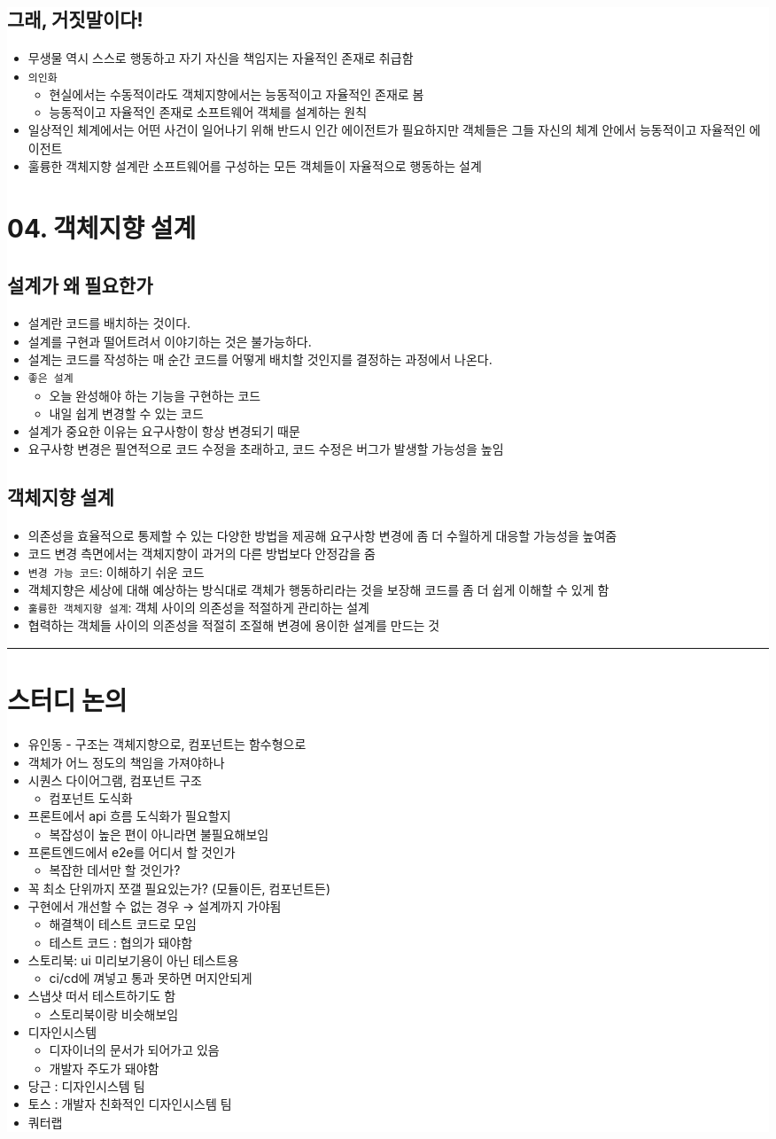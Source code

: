## 그래, 거짓말이다!

- 무생물 역시 스스로 행동하고 자기 자신을 책임지는 자율적인 존재로 취급함
- `의인화`
    - 현실에서는 수동적이라도 객체지향에서는 능동적이고 자율적인 존재로 봄
    - 능동적이고 자율적인 존재로 소프트웨어 객체를 설계하는 원칙
- 일상적인 체계에서는 어떤 사건이 일어나기 위해 반드시 인간 에이전트가 필요하지만 객체들은 그들 자신의 체계 안에서 능동적이고 자율적인 에이전트
- 훌륭한 객체지향 설계란 소프트웨어를 구성하는 모든 객체들이 자율적으로 행동하는 설계

# 04. 객체지향 설계

## 설계가 왜 필요한가

- 설계란 코드를 배치하는 것이다.
- 설계를 구현과 떨어트려서 이야기하는 것은 불가능하다.
- 설계는 코드를 작성하는 매 순간 코드를 어떻게 배치할 것인지를 결정하는 과정에서 나온다.
- `좋은 설계`
    - 오늘 완성해야 하는 기능을 구현하는 코드
    - 내일 쉽게 변경할 수 있는 코드
- 설계가 중요한 이유는 요구사항이 항상 변경되기 때문
- 요구사항 변경은 필연적으로 코드 수정을 초래하고, 코드 수정은 버그가 발생할 가능성을 높임

## 객체지향 설계

- 의존성을 효율적으로 통제할 수 있는 다양한 방법을 제공해 요구사항 변경에 좀 더 수월하게 대응할 가능성을 높여줌
- 코드 변경 측면에서는 객체지향이 과거의 다른 방법보다 안정감을 줌
- `변경 가능 코드`: 이해하기 쉬운 코드
- 객체지향은 세상에 대해 예상하는 방식대로 객체가 행동하리라는 것을 보장해 코드를 좀 더 쉽게 이해할 수 있게 함
- `훌륭한 객체지향 설계`: 객체 사이의 의존성을 적절하게 관리하는 설계
- 협력하는 객체들 사이의 의존성을 적절히 조절해 변경에 용이한 설계를 만드는 것

----------------------------------------------------------------
# 스터디 논의

- 유인동 - 구조는 객체지향으로, 컴포넌트는 함수형으로
- 객체가 어느 정도의 책임을 가져야하나
- 시퀀스 다이어그램, 컴포넌트 구조
    - 컴포넌트 도식화
- 프론트에서 api 흐름 도식화가 필요할지
    - 복잡성이 높은 편이 아니라면 불필요해보임
- 프론트엔드에서 e2e를 어디서 할 것인가
    - 복잡한 데서만 할 것인가?
- 꼭 최소 단위까지 쪼갤 필요있는가? (모듈이든, 컴포넌트든)
- 구현에서 개선할 수 없는 경우 → 설계까지 가야됨
    - 해결책이 테스트 코드로 모임
    - 테스트 코드 : 협의가 돼야함
- 스토리북: ui 미리보기용이 아닌 테스트용
    - ci/cd에 껴넣고 통과 못하면 머지안되게
- 스냅샷 떠서 테스트하기도 함
    - 스토리북이랑 비슷해보임
- 디자인시스템
    - 디자이너의 문서가 되어가고 있음
    - 개발자 주도가 돼야함
- 당근 : 디자인시스템 팀
- 토스 : 개발자 친화적인 디자인시스템 팀
- 쿼터랩
